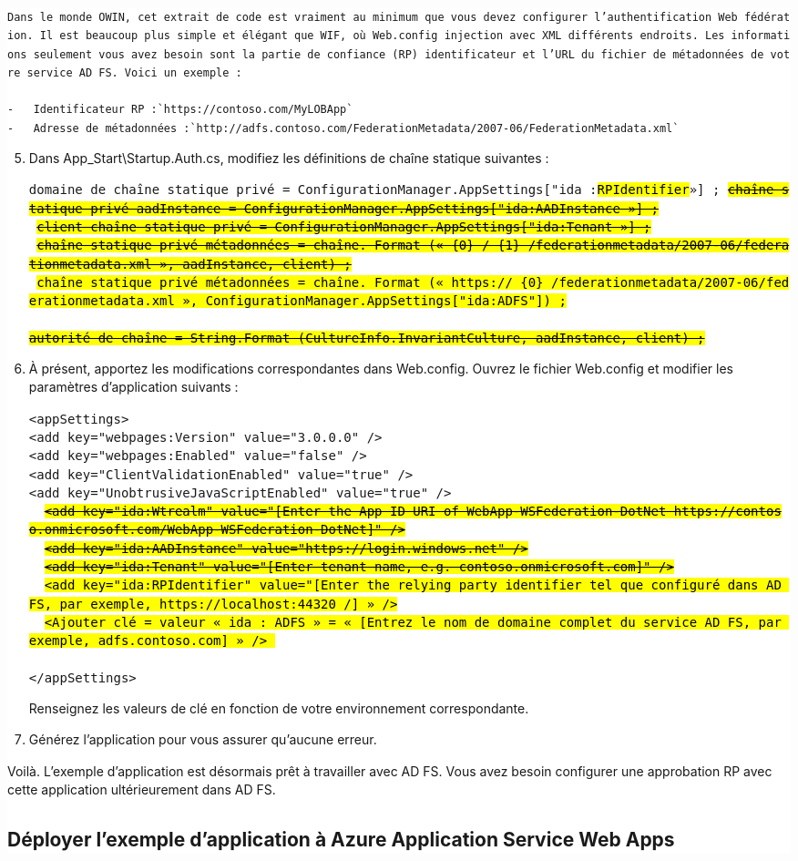     Dans le monde OWIN, cet extrait de code est vraiment au minimum que vous devez configurer l’authentification Web fédération. Il est beaucoup plus simple et élégant que WIF, où Web.config injection avec XML différents endroits. Les informations seulement vous avez besoin sont la partie de confiance (RP) identificateur et l’URL du fichier de métadonnées de votre service AD FS. Voici un exemple :

    -   Identificateur RP :`https://contoso.com/MyLOBApp`
    -   Adresse de métadonnées :`http://adfs.contoso.com/FederationMetadata/2007-06/FederationMetadata.xml`

5.  Dans App_Start\Startup.Auth.cs, modifiez les définitions de chaîne statique suivantes :  
    <pre class="prettyprint">
    domaine de chaîne statique privé = ConfigurationManager.AppSettings["ida :<mark>RPIdentifier</mark>»] ; <mark><del>chaîne statique privé aadInstance = ConfigurationManager.AppSettings["ida:AADInstance »] ;</del></mark> 
     <mark><del>client chaîne statique privé = ConfigurationManager.AppSettings["ida:Tenant »] ;</del></mark> 
     <mark><del>chaîne statique privé métadonnées = chaîne. Format (« {0} / {1} /federationmetadata/2007-06/federationmetadata.xml », aadInstance, client) ;</del></mark> 
     <mark>chaîne statique privé métadonnées = chaîne. Format (« https:// {0} /federationmetadata/2007-06/federationmetadata.xml », ConfigurationManager.AppSettings["ida:ADFS"]) ;</mark>

    <mark><del>autorité de chaîne = String.Format (CultureInfo.InvariantCulture, aadInstance, client) ;</del></mark>
    </pre>

6.  À présent, apportez les modifications correspondantes dans Web.config. Ouvrez le fichier Web.config et modifier les paramètres d’application suivants :  
    <pre class="prettyprint">
    &lt;appSettings&gt;
    &lt;add key="webpages:Version" value="3.0.0.0" /&gt;
    &lt;add key="webpages:Enabled" value="false" /&gt;
    &lt;add key="ClientValidationEnabled" value="true" /&gt;
    &lt;add key="UnobtrusiveJavaScriptEnabled" value="true" /&gt;
      <mark><del>&lt;add key="ida:Wtrealm" value="[Enter the App ID URI of WebApp-WSFederation-DotNet https://contoso.onmicrosoft.com/WebApp-WSFederation-DotNet]" /&gt;</del></mark>
      <mark><del>&lt;add key="ida:AADInstance" value="https://login.windows.net" /&gt;</del></mark>
      <mark><del>&lt;add key="ida:Tenant" value="[Enter tenant name, e.g. contoso.onmicrosoft.com]" /&gt;</del></mark>
      <mark>&lt;add key="ida:RPIdentifier" value="[Enter the relying party identifier tel que configuré dans AD FS, par exemple, https://localhost:44320 /] » /&gt;</mark>
      <mark>&lt;Ajouter clé = valeur « ida : ADFS » = « [Entrez le nom de domaine complet du service AD FS, par exemple, adfs.contoso.com] » /&gt; </mark>        

    &lt;/appSettings&gt;
    </pre>

    Renseignez les valeurs de clé en fonction de votre environnement correspondante.

7.  Générez l’application pour vous assurer qu’aucune erreur.

Voilà. L’exemple d’application est désormais prêt à travailler avec AD FS. Vous avez besoin configurer une approbation RP avec cette application ultérieurement dans AD FS.

<a name="bkmk_deploy"></a>
## <a name="deploy-the-sample-application-to-azure-app-service-web-apps"></a>Déployer l’exemple d’application à Azure Application Service Web Apps
